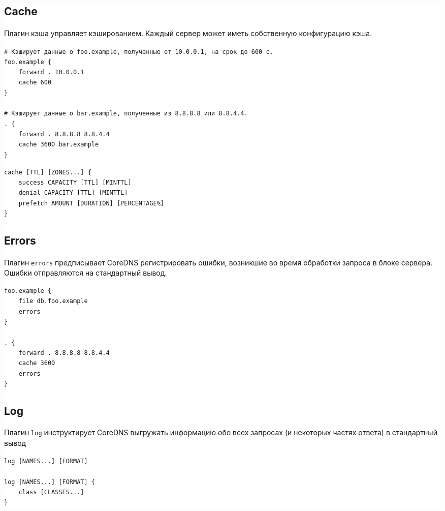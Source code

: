 ## Cache
Плагин кэша управляет кэшированием. Каждый сервер может иметь собственную конфигурацию кэша.


```
# Кэширует данные о foo.example, полученные от 10.0.0.1, на срок до 600 с.
foo.example {
    forward . 10.0.0.1
    cache 600
}

# Кэширует данные о bar.example, полученные из 8.8.8.8 или 8.8.4.4.
. {
    forward . 8.8.8.8 8.8.4.4
    cache 3600 bar.example
}
```

```
cache [TTL] [ZONES...] {
    success CAPACITY [TTL] [MINTTL]
    denial CAPACITY [TTL] [MINTTL]
    prefetch AMOUNT [DURATION] [PERCENTAGE%]
}
```

## Errors

Плагин `errors` предписывает CoreDNS регистрировать ошибки, возникшие во время обработки запроса в блоке сервера. Ошибки отправляются на стандартный вывод.

```
foo.example {
    file db.foo.example
    errors
}

. {
    forward . 8.8.8.8 8.8.4.4
    cache 3600
    errors
}
```

## Log
Плагин `log` инструктирует CoreDNS выгружать информацию обо всех запросах (и некоторых частях ответа) в стандартный вывод

```
log [NAMES...] [FORMAT]

log [NAMES...] [FORMAT] {
    class [CLASSES...]
}
```
